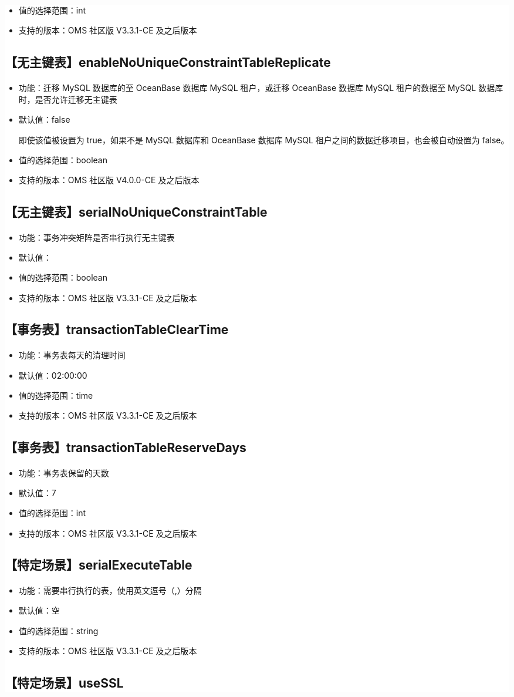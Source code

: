 * 值的选择范围：int

* 支持的版本：OMS 社区版 V3.3.1-CE 及之后版本

## 【无主键表】enableNoUniqueConstraintTableReplicate

* 功能：迁移 MySQL 数据库的至 OceanBase 数据库 MySQL 租户，或迁移 OceanBase 数据库 MySQL 租户的数据至 MySQL 数据库时，是否允许迁移无主键表

* 默认值：false

    即使该值被设置为 true，如果不是 MySQL 数据库和 OceanBase 数据库 MySQL 租户之间的数据迁移项目，也会被自动设置为 false。

* 值的选择范围：boolean

* 支持的版本：OMS 社区版 V4.0.0-CE 及之后版本

## 【无主键表】serialNoUniqueConstraintTable

* 功能：事务冲突矩阵是否串行执行无主键表

* 默认值：

* 值的选择范围：boolean

* 支持的版本：OMS 社区版 V3.3.1-CE 及之后版本

## 【事务表】transactionTableClearTime

* 功能：事务表每天的清理时间

* 默认值：02:00:00

* 值的选择范围：time

* 支持的版本：OMS 社区版 V3.3.1-CE 及之后版本

## 【事务表】transactionTableReserveDays

* 功能：事务表保留的天数

* 默认值：7

* 值的选择范围：int

* 支持的版本：OMS 社区版 V3.3.1-CE 及之后版本

## 【特定场景】serialExecuteTable

* 功能：需要串行执行的表，使用英文逗号（,）分隔

* 默认值：空

* 值的选择范围：string

* 支持的版本：OMS 社区版 V3.3.1-CE 及之后版本

## 【特定场景】useSSL
